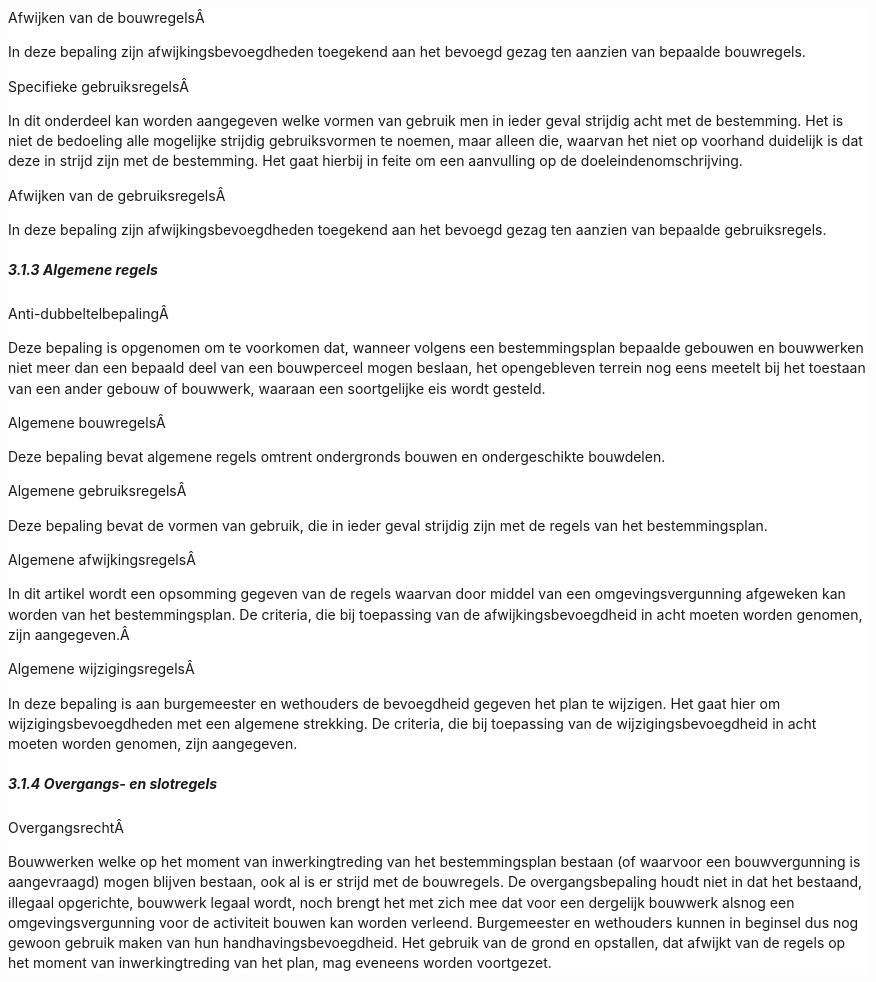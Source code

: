 Afwijken van de bouwregelsÂ

In deze bepaling zijn afwijkingsbevoegdheden toegekend aan het bevoegd gezag ten aanzien van bepaalde bouwregels.

Specifieke gebruiksregelsÂ

In dit onderdeel kan worden aangegeven welke vormen van gebruik men in ieder geval strijdig acht met de bestemming. Het is niet de bedoeling alle mogelijke strijdig gebruiksvormen te noemen, maar alleen die, waarvan het niet op voorhand duidelijk is dat deze in strijd zijn met de bestemming. Het gaat hierbij in feite om een aanvulling op de doeleindenomschrijving.

Afwijken van de gebruiksregelsÂ

In deze bepaling zijn afwijkingsbevoegdheden toegekend aan het bevoegd gezag ten aanzien van bepaalde gebruiksregels.

##### 3\.1\.3 Algemene regels

Anti\-dubbeltelbepalingÂ

Deze bepaling is opgenomen om te voorkomen dat, wanneer volgens een bestemmingsplan bepaalde gebouwen en bouwwerken niet meer dan een bepaald deel van een bouwperceel mogen beslaan, het opengebleven terrein nog eens meetelt bij het toestaan van een ander gebouw of bouwwerk, waaraan een soortgelijke eis wordt gesteld.

Algemene bouwregelsÂ

Deze bepaling bevat algemene regels omtrent ondergronds bouwen en ondergeschikte bouwdelen.

Algemene gebruiksregelsÂ

Deze bepaling bevat de vormen van gebruik, die in ieder geval strijdig zijn met de regels van het bestemmingsplan.

Algemene afwijkingsregelsÂ

In dit artikel wordt een opsomming gegeven van de regels waarvan door middel van een omgevingsvergunning afgeweken kan worden van het bestemmingsplan. De criteria, die bij toepassing van de afwijkingsbevoegdheid in acht moeten worden genomen, zijn aangegeven.Â

Algemene wijzigingsregelsÂ

In deze bepaling is aan burgemeester en wethouders de bevoegdheid gegeven het plan te wijzigen. Het gaat hier om wijzigingsbevoegdheden met een algemene strekking. De criteria, die bij toepassing van de wijzigingsbevoegdheid in acht moeten worden genomen, zijn aangegeven.

##### 3\.1\.4 Overgangs\- en slotregels

OvergangsrechtÂ

Bouwwerken welke op het moment van inwerkingtreding van het bestemmingsplan bestaan (of waarvoor een bouwvergunning is aangevraagd) mogen blijven bestaan, ook al is er strijd met de bouwregels. De overgangsbepaling houdt niet in dat het bestaand, illegaal opgerichte, bouwwerk legaal wordt, noch brengt het met zich mee dat voor een dergelijk bouwwerk alsnog een omgevingsvergunning voor de activiteit bouwen kan worden verleend. Burgemeester en wethouders kunnen in beginsel dus nog gewoon gebruik maken van hun handhavingsbevoegdheid. Het gebruik van de grond en opstallen, dat afwijkt van de regels op het moment van inwerkingtreding van het plan, mag eveneens worden voortgezet.
